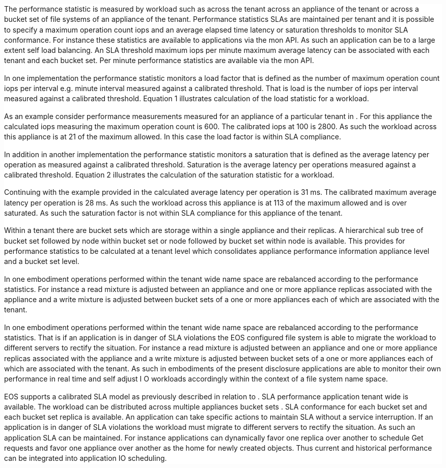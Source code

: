 The performance statistic is measured by workload such as across the tenant across an appliance of the tenant or across a bucket set of file systems of an appliance of the tenant. Performance statistics SLAs are maintained per tenant and it is possible to specify a maximum operation count iops and an average elapsed time latency or saturation thresholds to monitor SLA conformance. For instance these statistics are available to applications via the mon API. As such an application can be to a large extent self load balancing. An SLA threshold maximum iops per minute maximum average latency can be associated with each tenant and each bucket set. Per minute performance statistics are available via the mon API.

In one implementation the performance statistic monitors a load factor that is defined as the number of maximum operation count iops per interval e.g. minute interval measured against a calibrated threshold. That is load is the number of iops per interval measured against a calibrated threshold. Equation 1 illustrates calculation of the load statistic for a workload.

As an example consider performance measurements measured for an appliance of a particular tenant in . For this appliance the calculated iops measuring the maximum operation count is 600. The calibrated iops at 100 is 2800. As such the workload across this appliance is at 21 of the maximum allowed. In this case the load factor is within SLA compliance.

In addition in another implementation the performance statistic monitors a saturation that is defined as the average latency per operation as measured against a calibrated threshold. Saturation is the average latency per operations measured against a calibrated threshold. Equation 2 illustrates the calculation of the saturation statistic for a workload.

Continuing with the example provided in the calculated average latency per operation is 31 ms. The calibrated maximum average latency per operation is 28 ms. As such the workload across this appliance is at 113 of the maximum allowed and is over saturated. As such the saturation factor is not within SLA compliance for this appliance of the tenant.

Within a tenant there are bucket sets which are storage within a single appliance and their replicas. A hierarchical sub tree of bucket set followed by node within bucket set or node followed by bucket set within node is available. This provides for performance statistics to be calculated at a tenant level which consolidates appliance performance information appliance level and a bucket set level.

In one embodiment operations performed within the tenant wide name space are rebalanced according to the performance statistics. For instance a read mixture is adjusted between an appliance and one or more appliance replicas associated with the appliance and a write mixture is adjusted between bucket sets of a one or more appliances each of which are associated with the tenant.

In one embodiment operations performed within the tenant wide name space are rebalanced according to the performance statistics. That is if an application is in danger of SLA violations the EOS configured file system is able to migrate the workload to different servers to rectify the situation. For instance a read mixture is adjusted between an appliance and one or more appliance replicas associated with the appliance and a write mixture is adjusted between bucket sets of a one or more appliances each of which are associated with the tenant. As such in embodiments of the present disclosure applications are able to monitor their own performance in real time and self adjust I O workloads accordingly within the context of a file system name space.

EOS supports a calibrated SLA model as previously described in relation to . SLA performance application tenant wide is available. The workload can be distributed across multiple appliances bucket sets . SLA conformance for each bucket set and each bucket set replica is available. An application can take specific actions to maintain SLA without a service interruption. If an application is in danger of SLA violations the workload must migrate to different servers to rectify the situation. As such an application SLA can be maintained. For instance applications can dynamically favor one replica over another to schedule Get requests and favor one appliance over another as the home for newly created objects. Thus current and historical performance can be integrated into application IO scheduling.
